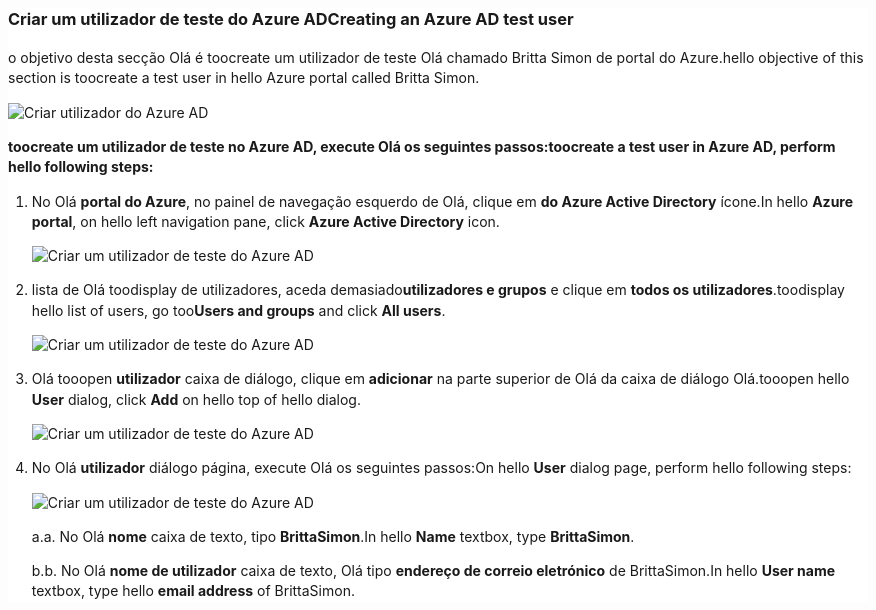 > 

### <a name="creating-an-azure-ad-test-user"></a><span data-ttu-id="060ed-170">Criar um utilizador de teste do Azure AD</span><span class="sxs-lookup"><span data-stu-id="060ed-170">Creating an Azure AD test user</span></span>
<span data-ttu-id="060ed-171">o objetivo desta secção Olá é toocreate um utilizador de teste Olá chamado Britta Simon de portal do Azure.</span><span class="sxs-lookup"><span data-stu-id="060ed-171">hello objective of this section is toocreate a test user in hello Azure portal called Britta Simon.</span></span>

![Criar utilizador do Azure AD][100]

<span data-ttu-id="060ed-173">**toocreate um utilizador de teste no Azure AD, execute Olá os seguintes passos:**</span><span class="sxs-lookup"><span data-stu-id="060ed-173">**toocreate a test user in Azure AD, perform hello following steps:**</span></span>

1. <span data-ttu-id="060ed-174">No Olá **portal do Azure**, no painel de navegação esquerdo de Olá, clique em **do Azure Active Directory** ícone.</span><span class="sxs-lookup"><span data-stu-id="060ed-174">In hello **Azure portal**, on hello left navigation pane, click **Azure Active Directory** icon.</span></span>

    ![Criar um utilizador de teste do Azure AD](./media/active-directory-saas-kontiki-tutorial/create_aaduser_01.png) 

2. <span data-ttu-id="060ed-176">lista de Olá toodisplay de utilizadores, aceda demasiado**utilizadores e grupos** e clique em **todos os utilizadores**.</span><span class="sxs-lookup"><span data-stu-id="060ed-176">toodisplay hello list of users, go too**Users and groups** and click **All users**.</span></span>
    
    ![Criar um utilizador de teste do Azure AD](./media/active-directory-saas-kontiki-tutorial/create_aaduser_02.png) 

3. <span data-ttu-id="060ed-178">Olá tooopen **utilizador** caixa de diálogo, clique em **adicionar** na parte superior de Olá da caixa de diálogo Olá.</span><span class="sxs-lookup"><span data-stu-id="060ed-178">tooopen hello **User** dialog, click **Add** on hello top of hello dialog.</span></span>
 
    ![Criar um utilizador de teste do Azure AD](./media/active-directory-saas-kontiki-tutorial/create_aaduser_03.png) 

4. <span data-ttu-id="060ed-180">No Olá **utilizador** diálogo página, execute Olá os seguintes passos:</span><span class="sxs-lookup"><span data-stu-id="060ed-180">On hello **User** dialog page, perform hello following steps:</span></span>
 
    ![Criar um utilizador de teste do Azure AD](./media/active-directory-saas-kontiki-tutorial/create_aaduser_04.png) 

    <span data-ttu-id="060ed-182">a.</span><span class="sxs-lookup"><span data-stu-id="060ed-182">a.</span></span> <span data-ttu-id="060ed-183">No Olá **nome** caixa de texto, tipo **BrittaSimon**.</span><span class="sxs-lookup"><span data-stu-id="060ed-183">In hello **Name** textbox, type **BrittaSimon**.</span></span>

    <span data-ttu-id="060ed-184">b.</span><span class="sxs-lookup"><span data-stu-id="060ed-184">b.</span></span> <span data-ttu-id="060ed-185">No Olá **nome de utilizador** caixa de texto, Olá tipo **endereço de correio eletrónico** de BrittaSimon.</span><span class="sxs-lookup"><span data-stu-id="060ed-185">In hello **User name** textbox, type hello **email address** of BrittaSimon.</span></span>


[1]: ./media/active-directory-saas-kontiki-tutorial/tutorial_general_01.png
[2]: ./media/active-directory-saas-kontiki-tutorial/tutorial_general_02.png
[3]: ./media/active-directory-saas-kontiki-tutorial/tutorial_general_03.png
[4]: ./media/active-directory-saas-kontiki-tutorial/tutorial_general_04.png
[100]: ./media/active-directory-saas-kontiki-tutorial/tutorial_general_100.png
[200]: ./media/active-directory-saas-kontiki-tutorial/tutorial_general_200.png
[201]: ./media/active-directory-saas-kontiki-tutorial/tutorial_general_201.png
[202]: ./media/active-directory-saas-kontiki-tutorial/tutorial_general_202.png
[203]: ./media/active-directory-saas-kontiki-tutorial/tutorial_general_203.png